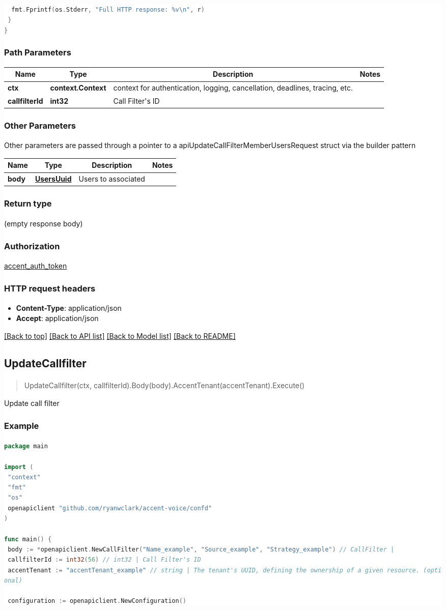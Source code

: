 ```go
  fmt.Fprintf(os.Stderr, "Full HTTP response: %v\n", r)
 }
}
```

### Path Parameters

Name | Type | Description  | Notes
------------- | ------------- | ------------- | -------------
**ctx** | **context.Context** | context for authentication, logging, cancellation, deadlines, tracing, etc.
**callfilterId** | **int32** | Call Filter&#39;s ID |

### Other Parameters

Other parameters are passed through a pointer to a apiUpdateCallFilterMemberUsersRequest struct via the builder pattern

Name | Type | Description  | Notes
------------- | ------------- | ------------- | -------------
 **body** | [**UsersUuid**](UsersUuid.md) | Users to associated |

### Return type

 (empty response body)

### Authorization

[accent_auth_token](../README.md#accent_auth_token)

### HTTP request headers

- **Content-Type**: application/json
- **Accept**: application/json

[[Back to top]](#) [[Back to API list]](../README.md#documentation-for-api-endpoints)
[[Back to Model list]](../README.md#documentation-for-models)
[[Back to README]](../README.md)

## UpdateCallfilter

> UpdateCallfilter(ctx, callfilterId).Body(body).AccentTenant(accentTenant).Execute()

Update call filter

### Example

```go
package main

import (
 "context"
 "fmt"
 "os"
 openapiclient "github.com/ryanwclark/accent-voice/confd"
)

func main() {
 body := *openapiclient.NewCallFilter("Name_example", "Source_example", "Strategy_example") // CallFilter | 
 callfilterId := int32(56) // int32 | Call Filter's ID
 accentTenant := "accentTenant_example" // string | The tenant's UUID, defining the ownership of a given resource. (optional)

 configuration := openapiclient.NewConfiguration()
```